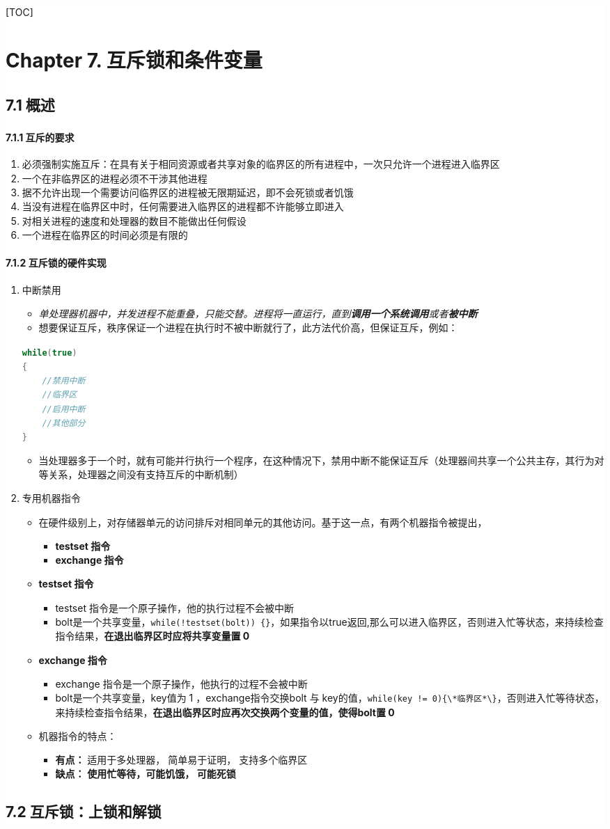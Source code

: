 [TOC]

# Chapter 7. 互斥锁和条件变量

## 7.1 概述

#### 7.1.1 互斥的要求

1. 必须强制实施互斥：在具有关于相同资源或者共享对象的临界区的所有进程中，一次只允许一个进程进入临界区
2. 一个在非临界区的进程必须不干涉其他进程
3. 据不允许出现一个需要访问临界区的进程被无限期延迟，即不会死锁或者饥饿
4. 当没有进程在临界区中时，任何需要进入临界区的进程都不许能够立即进入
5. 对相关进程的速度和处理器的数目不能做出任何假设
6. 一个进程在临界区的时间必须是有限的

#### 7.1.2 互斥锁的硬件实现 

1. 中断禁用
	
	- *单处理器机器中，并发进程不能重叠，只能交替。进程将一直运行，直到**调用一个系统调用**或者**被中断***
	- 想要保证互斥，秩序保证一个进程在执行时不被中断就行了，此方法代价高，但保证互斥，例如：
	```cpp
	while(true)
	{
		//禁用中断
		//临界区
		//启用中断
		//其他部分
	}
	```
	- 当处理器多于一个时，就有可能并行执行一个程序，在这种情况下，禁用中断不能保证互斥（处理器间共享一个公共主存，其行为对等关系，处理器之间没有支持互斥的中断机制）

2. 专用机器指令

	- 在硬件级别上，对存储器单元的访问排斥对相同单元的其他访问。基于这一点，有两个机器指令被提出，
		- **testset 指令**
		- **exchange 指令**

	- **testset 指令**
		- testset 指令是一个原子操作，他的执行过程不会被中断
		- bolt是一个共享变量，`while(!testset(bolt)) {}`，如果指令以true返回,那么可以进入临界区，否则进入忙等状态，来持续检查指令结果，**在退出临界区时应将共享变量置 0**
		
	- **exchange 指令**
		- exchange 指令是一个原子操作，他执行的过程不会被中断
		- bolt是一个共享变量，key值为 1 ，exchange指令交换bolt 与 key的值，`while(key != 0){\*临界区*\}`，否则进入忙等待状态，来持续检查指令结果，**在退出临界区时应再次交换两个变量的值，使得bolt置 0**

	- 机器指令的特点：
		- **有点：** 适用于多处理器， 简单易于证明， 支持多个临界区
		- **缺点：** **使用忙等待，可能饥饿， 可能死锁**
	

## 7.2 互斥锁：上锁和解锁
